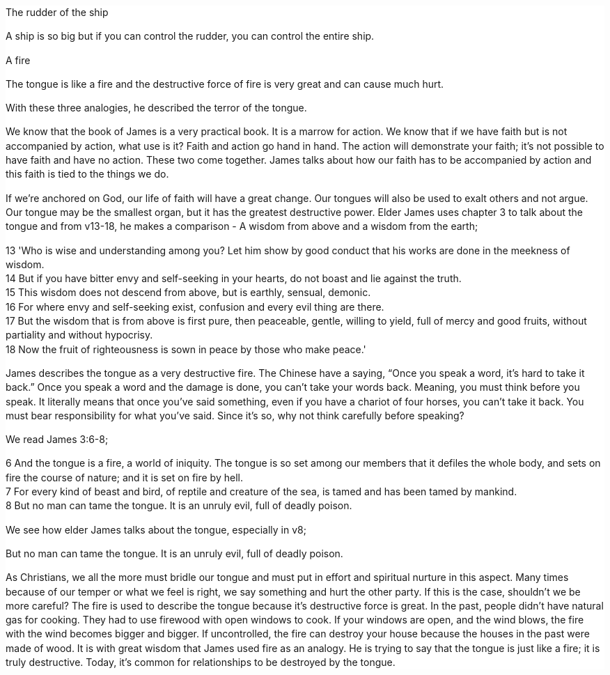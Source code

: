 The rudder of the ship

 A ship is so big but if you can control the rudder, you can control the entire ship. 

A fire

The tongue is like a fire and the destructive force of fire is very great and can cause much hurt. 

With these three analogies, he described the terror of the tongue. 

We know that the book of James is a very practical book. It is a marrow for action. We know that if we have faith but  is not accompanied by action, what use is it? Faith and action go hand in hand. The action will demonstrate your faith; it’s not possible to have faith and have no action. These two come together. James talks about how our faith has to be accompanied by action and this faith is tied to the things we do.

If we’re anchored on God, our life of faith will have a great change. Our tongues will also be used to exalt others and not argue. Our tongue may be the smallest organ, but it has the greatest destructive power. Elder James uses chapter 3 to talk about the tongue and from v13-18, he makes a comparison - A wisdom from above and a wisdom from the earth; 

13 'Who is wise and understanding among you? Let him show by good conduct that his works are done in the meekness of wisdom.  
14 But if you have bitter envy and self-seeking in your hearts, do not boast and lie against the truth.  
15 This wisdom does not descend from above, but is earthly, sensual, demonic.  
16 For where envy and self-seeking exist, confusion and every evil thing are there.  
17 But the wisdom that is from above is first pure, then peaceable, gentle, willing to yield, full of mercy and good fruits, without partiality and without hypocrisy.  
18 Now the fruit of righteousness is sown in peace by those who make peace.'

James describes the tongue as a very destructive fire. The Chinese have a saying, “Once you speak a word, it’s hard to take it back.” Once you speak a word and the damage is done, you can’t take your words back. Meaning, you must think before you speak. It literally means that once you’ve said something, even if you have a chariot of four horses, you can’t take it back. You must bear responsibility for what you’ve said. Since it’s so, why not think carefully before speaking? 

We read James 3:6-8; 

6 And the tongue is a fire, a world of iniquity. The tongue is so set among our members that it defiles the whole body, and sets on fire the course of nature; and it is set on fire by hell.  
7 For every kind of beast and bird, of reptile and creature of the sea, is tamed and has been tamed by mankind.  
8 But no man can tame the tongue. It is an unruly evil, full of deadly poison.

We see how elder James talks about the tongue, especially in v8; 

But no man can tame the tongue. It is an unruly evil, full of deadly poison.

As Christians, we all the more must bridle our tongue and must put in effort and spiritual nurture in this aspect. Many times because of our temper or what we feel is right, we say something and hurt the other party. If this is the case, shouldn’t we be more careful? The fire is used to describe the tongue because it’s destructive force is great. In the past, people didn’t have natural gas for cooking. They had to use firewood with open windows to cook. If your windows are open, and the wind blows, the fire with the wind becomes bigger and bigger. If uncontrolled, the fire can destroy your house because the houses in the past were made of wood. It is with great wisdom that James used fire as an analogy. He is trying to say that the tongue is just like a fire; it is truly destructive. Today, it’s common for relationships to be destroyed by the tongue. 
